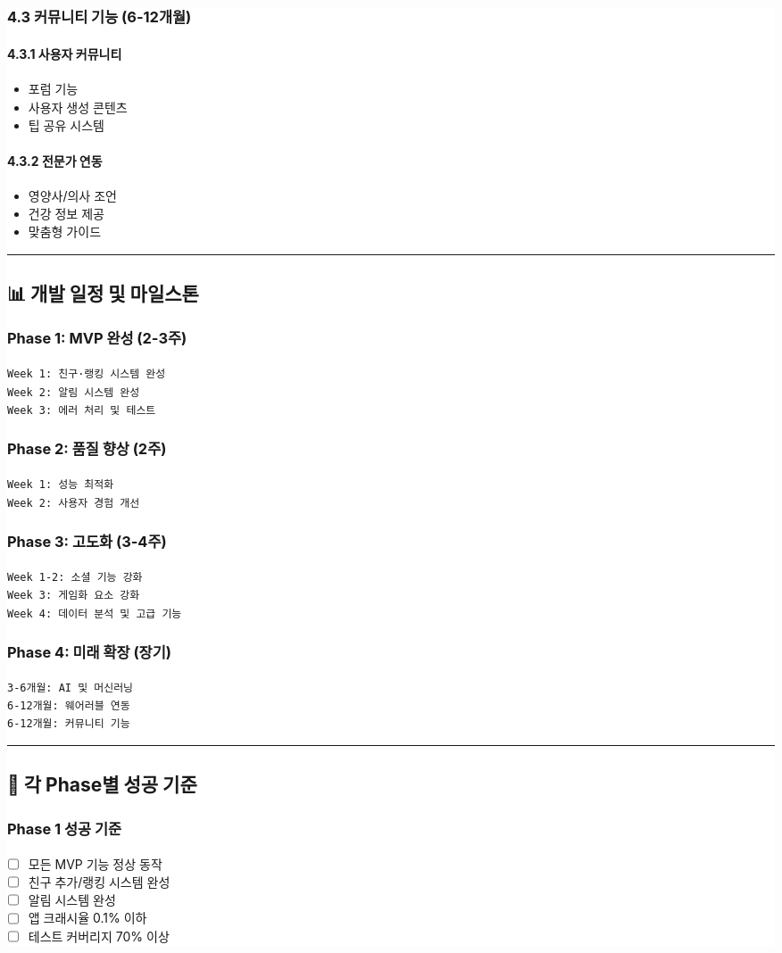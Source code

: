 ### 4.3 커뮤니티 기능 (6-12개월)

#### 4.3.1 사용자 커뮤니티
- 포럼 기능
- 사용자 생성 콘텐츠
- 팁 공유 시스템

#### 4.3.2 전문가 연동
- 영양사/의사 조언
- 건강 정보 제공
- 맞춤형 가이드

---

## 📊 개발 일정 및 마일스톤

### Phase 1: MVP 완성 (2-3주)
```
Week 1: 친구·랭킹 시스템 완성
Week 2: 알림 시스템 완성
Week 3: 에러 처리 및 테스트
```

### Phase 2: 품질 향상 (2주)
```
Week 1: 성능 최적화
Week 2: 사용자 경험 개선
```

### Phase 3: 고도화 (3-4주)
```
Week 1-2: 소셜 기능 강화
Week 3: 게임화 요소 강화
Week 4: 데이터 분석 및 고급 기능
```

### Phase 4: 미래 확장 (장기)
```
3-6개월: AI 및 머신러닝
6-12개월: 웨어러블 연동
6-12개월: 커뮤니티 기능
```

---

## 🎯 각 Phase별 성공 기준

### Phase 1 성공 기준
- [ ] 모든 MVP 기능 정상 동작
- [ ] 친구 추가/랭킹 시스템 완성
- [ ] 알림 시스템 완성
- [ ] 앱 크래시율 0.1% 이하
- [ ] 테스트 커버리지 70% 이상
